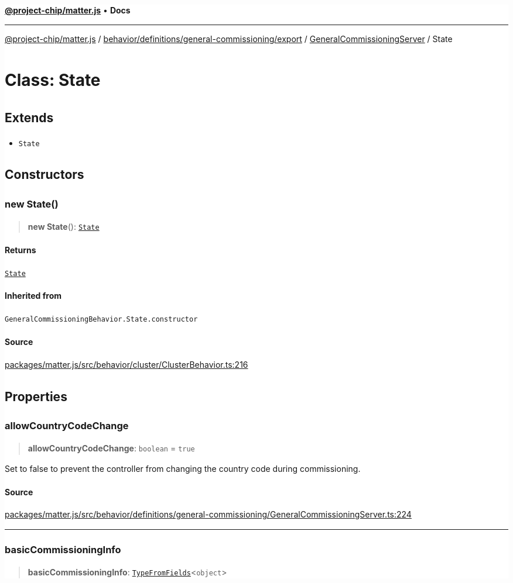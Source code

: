 [**@project-chip/matter.js**](../../../../../../../README.md) • **Docs**

***

[@project-chip/matter.js](../../../../../../../modules.md) / [behavior/definitions/general-commissioning/export](../../../README.md) / [GeneralCommissioningServer](../README.md) / State

# Class: State

## Extends

- `State`

## Constructors

### new State()

> **new State**(): [`State`](State.md)

#### Returns

[`State`](State.md)

#### Inherited from

`GeneralCommissioningBehavior.State.constructor`

#### Source

[packages/matter.js/src/behavior/cluster/ClusterBehavior.ts:216](https://github.com/project-chip/matter.js/blob/7a8cbb56b87d4ccf34bec5a9a95ab40a1711324f/packages/matter.js/src/behavior/cluster/ClusterBehavior.ts#L216)

## Properties

### allowCountryCodeChange

> **allowCountryCodeChange**: `boolean` = `true`

Set to false to prevent the controller from changing the country code during commissioning.

#### Source

[packages/matter.js/src/behavior/definitions/general-commissioning/GeneralCommissioningServer.ts:224](https://github.com/project-chip/matter.js/blob/7a8cbb56b87d4ccf34bec5a9a95ab40a1711324f/packages/matter.js/src/behavior/definitions/general-commissioning/GeneralCommissioningServer.ts#L224)

***

### basicCommissioningInfo

> **basicCommissioningInfo**: [`TypeFromFields`](../../../../../../../tlv/export/README.md#typefromfieldsf)\<`object`\>
